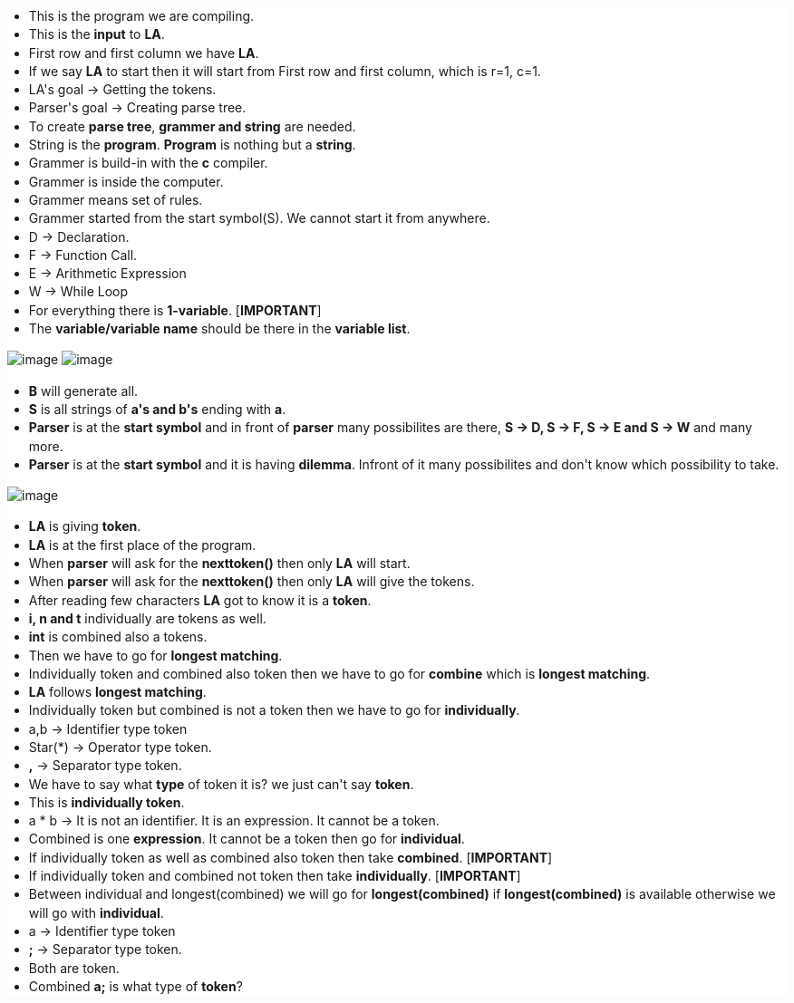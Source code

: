 * This is the program we are compiling.
* This is the **input** to **LA**.
* First row and first column we have **LA**.
* If we say **LA** to start then it will start from First row and first column, which is r=1, c=1.
* LA's goal -> Getting the tokens.
* Parser's goal -> Creating parse tree.
* To create **parse tree**, **grammer and string** are needed.
* String is the **program**. **Program** is nothing but a **string**.
* Grammer is build-in with the **c** compiler.
* Grammer is inside the computer.
* Grammer means set of rules.
* Grammer started from the start symbol(S). We cannot start it from anywhere.
* D -> Declaration.
* F -> Function Call.
* E -> Arithmetic Expression
* W -> While Loop
* For everything there is **1-variable**. [**IMPORTANT**]
* The **variable/variable name** should be there in the **variable list**.

![image](https://github.com/arghanath007/Data-Structure-and-Algorithms/assets/54589605/e2858714-79a8-47f8-99a3-4032bfc6e131)
![image](https://github.com/arghanath007/Data-Structure-and-Algorithms/assets/54589605/ce4c6da8-5d15-4304-ab56-8e2b1fea4db1)

* **B** will generate all.
* **S** is all strings of **a's and b's** ending with **a**.
* **Parser** is at the **start symbol** and in front of **parser** many possibilites are there, **S -> D, S -> F, S -> E and S -> W** and many more.
* **Parser** is at the **start symbol** and it is having **dilemma**. Infront of it many possibilites and don't know which possibility to take.

![image](https://github.com/arghanath007/Data-Structure-and-Algorithms/assets/54589605/eeb7c4d9-80e6-49d0-a657-1b7d5bd12cb3)

* **LA** is giving **token**.
* **LA** is at the first place of the program.
* When **parser** will ask for the **nexttoken()** then only **LA** will start.
* When **parser** will ask for the **nexttoken()** then only **LA** will give the tokens.
* After reading few characters **LA** got to know it is a **token**.
* **i, n and t** individually are tokens as well.
* **int** is combined also a tokens.
* Then we have to go for **longest matching**.
* Individually token and combined also token then we have to go for **combine** which is **longest matching**.
* **LA** follows **longest matching**.
* Individually token but combined is not a token then we have to go for **individually**.
* a,b -> Identifier type token
* Star(*) -> Operator type token.
* **,** -> Separator type token.
* We have to say what **type** of token it is? we just can't say **token**.
* This is **individually token**.
* a * b -> It is not an identifier. It is an expression. It cannot be a token.
* Combined is one **expression**. It cannot be a token then go for **individual**.
* If individually token as well as combined also token then take **combined**. [**IMPORTANT**]
* If individually token and combined not token then take **individually**. [**IMPORTANT**]
* Between individual and longest(combined) we will go for **longest(combined)** if **longest(combined)** is available otherwise we will go with **individual**.
* a -> Identifier type token
* **;** -> Separator type token.
* Both are token.
* Combined **a;** is what type of **token**?

